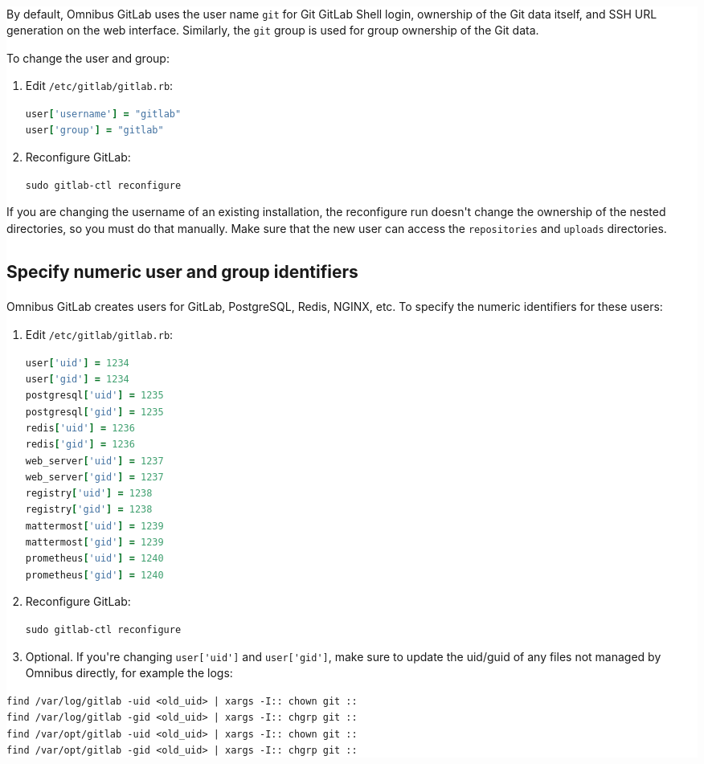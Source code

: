 By default, Omnibus GitLab uses the user name `git` for Git GitLab Shell login,
ownership of the Git data itself, and SSH URL generation on the web interface.
Similarly, the `git` group is used for group ownership of the Git data.

To change the user and group:

1. Edit `/etc/gitlab/gitlab.rb`:

   ```ruby
   user['username'] = "gitlab"
   user['group'] = "gitlab"
   ```

1. Reconfigure GitLab:

   ```shell
   sudo gitlab-ctl reconfigure
   ```

If you are changing the username of an existing installation, the reconfigure run
doesn't change the ownership of the nested directories, so you must do that manually.
Make sure that the new user can access the `repositories` and `uploads` directories.

## Specify numeric user and group identifiers

Omnibus GitLab creates users for GitLab, PostgreSQL, Redis, NGINX, etc. To
specify the numeric identifiers for these users:

1. Edit `/etc/gitlab/gitlab.rb`:

   ```ruby
   user['uid'] = 1234
   user['gid'] = 1234
   postgresql['uid'] = 1235
   postgresql['gid'] = 1235
   redis['uid'] = 1236
   redis['gid'] = 1236
   web_server['uid'] = 1237
   web_server['gid'] = 1237
   registry['uid'] = 1238
   registry['gid'] = 1238
   mattermost['uid'] = 1239
   mattermost['gid'] = 1239
   prometheus['uid'] = 1240
   prometheus['gid'] = 1240
   ```

1. Reconfigure GitLab:

   ```shell
   sudo gitlab-ctl reconfigure
   ```

1. Optional. If you're changing `user['uid']` and `user['gid']`, make sure to update the uid/guid of any files not managed by Omnibus directly, for example the logs:

```shell
find /var/log/gitlab -uid <old_uid> | xargs -I:: chown git ::
find /var/log/gitlab -gid <old_uid> | xargs -I:: chgrp git ::
find /var/opt/gitlab -uid <old_uid> | xargs -I:: chown git ::
find /var/opt/gitlab -gid <old_uid> | xargs -I:: chgrp git ::
```
